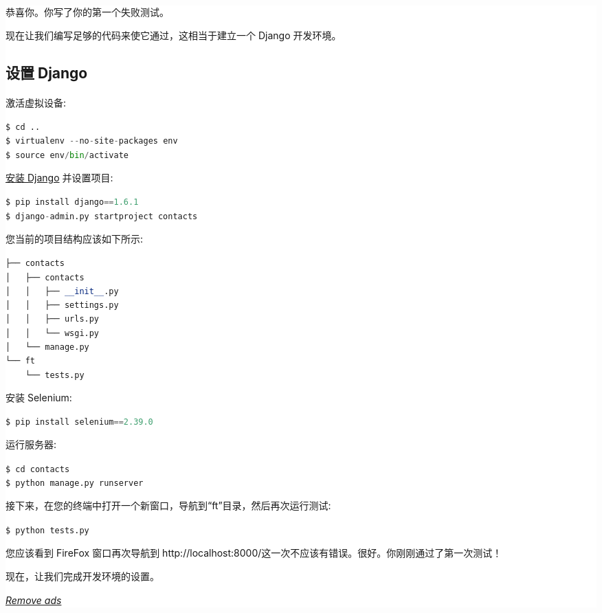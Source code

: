 恭喜你。你写了你的第一个失败测试。

现在让我们编写足够的代码来使它通过，这相当于建立一个 Django 开发环境。

## 设置 Django

激活虚拟设备:

```py
$ cd ..
$ virtualenv --no-site-packages env
$ source env/bin/activate
```

[安装 Django](https://realpython.com/what-is-pip/) 并设置项目:

```py
$ pip install django==1.6.1
$ django-admin.py startproject contacts
```

您当前的项目结构应该如下所示:

```py
├── contacts
│   ├── contacts
│   │   ├── __init__.py
│   │   ├── settings.py
│   │   ├── urls.py
│   │   └── wsgi.py
│   └── manage.py
└── ft
    └── tests.py
```

安装 Selenium:

```py
$ pip install selenium==2.39.0
```

运行服务器:

```py
$ cd contacts
$ python manage.py runserver
```

接下来，在您的终端中打开一个新窗口，导航到“ft”目录，然后再次运行测试:

```py
$ python tests.py
```

您应该看到 FireFox 窗口再次导航到 http://localhost:8000/这一次不应该有错误。很好。你刚刚通过了第一次测试！

现在，让我们完成开发环境的设置。

[*Remove ads*](/account/join/)
